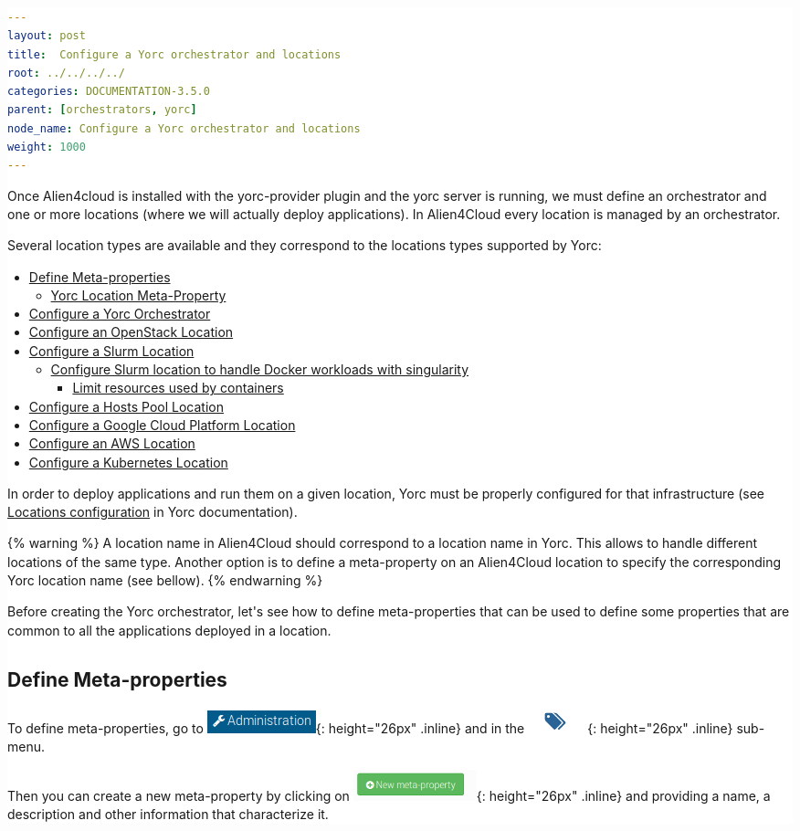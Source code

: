 ```yaml
---
layout: post
title:  Configure a Yorc orchestrator and locations
root: ../../../../
categories: DOCUMENTATION-3.5.0
parent: [orchestrators, yorc]
node_name: Configure a Yorc orchestrator and locations
weight: 1000
---
```


Once Alien4cloud is installed with the yorc-provider plugin and the yorc server is running, we must define an orchestrator and one or more locations (where we will actually deploy applications). In Alien4Cloud every location is managed by an orchestrator.

Several location types are available and they correspond to the locations types supported by Yorc:

- [Define Meta-properties](#define-meta-properties)
  - [Yorc Location Meta-Property](#yorc-location-meta-property)
- [Configure a Yorc Orchestrator](#configure-a-yorc-orchestrator)
- [Configure an OpenStack Location](#configure-an-openstack-location)
- [Configure a Slurm Location](#configure-a-slurm-location)
  - [Configure Slurm location to handle Docker workloads with singularity](#configure-slurm-location-to-handle-docker-workloads-with-singularity)
    - [Limit resources used by containers](#limit-resources-used-by-containers)
- [Configure a Hosts Pool Location](#configure-a-hosts-pool-location)
- [Configure a Google Cloud Platform Location](#configure-a-google-cloud-platform-location)
- [Configure an AWS Location](#configure-an-aws-location)
- [Configure a Kubernetes Location](#configure-a-kubernetes-location)

In order to deploy applications and run them on a given location, Yorc must be properly configured for that infrastructure (see [Locations configuration](https://yorc.readthedocs.io/en/latest/configuration.html#locations-configuration) in Yorc documentation).

{% warning %}
A location name in Alien4Cloud should correspond to a location name in Yorc. This allows to handle different locations of the same type.
Another option is to define a meta-property on an Alien4Cloud location to specify the corresponding Yorc location name (see bellow).
{% endwarning %}

Before creating the Yorc orchestrator, let's see how to define meta-properties that can be used to define some properties that are common to all the applications deployed in a location.

## Define Meta-properties

To define meta-properties, go to ![administration](../../../../images/3.4.0/yorc/administration-btn.png){: height="26px" .inline} and in the ![orchestrator](../../../../images/3.4.0/yorc/meta-menu-btn.png){: height="26px" .inline} sub-menu.

Then you can create a new meta-property by clicking on ![new meta-property](../../../../images/3.4.0/yorc/new-meta-prop.png){: height="26px" .inline} and providing a name, a description and other information that characterize it.
